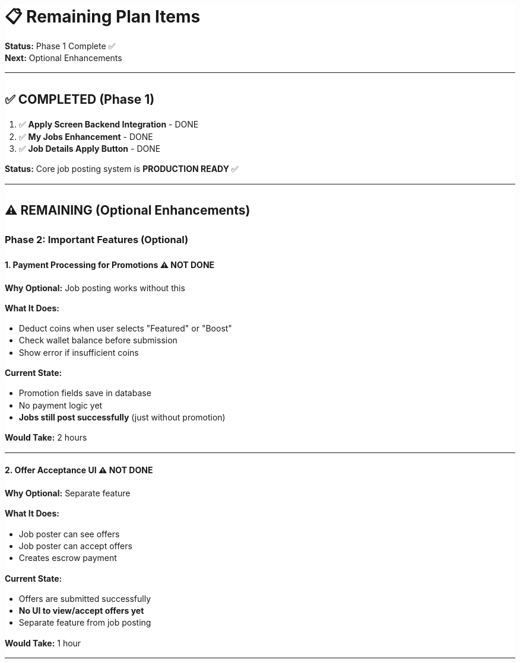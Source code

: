 # 📋 Remaining Plan Items

**Status:** Phase 1 Complete ✅  
**Next:** Optional Enhancements

---

## ✅ **COMPLETED (Phase 1)**

1. ✅ **Apply Screen Backend Integration** - DONE
2. ✅ **My Jobs Enhancement** - DONE  
3. ✅ **Job Details Apply Button** - DONE

**Status:** Core job posting system is **PRODUCTION READY** ✅

---

## ⚠️ **REMAINING (Optional Enhancements)**

### **Phase 2: Important Features** (Optional)

#### **1. Payment Processing for Promotions** ⚠️ NOT DONE
**Why Optional:** Job posting works without this

**What It Does:**
- Deduct coins when user selects "Featured" or "Boost"
- Check wallet balance before submission
- Show error if insufficient coins

**Current State:**
- Promotion fields save in database
- No payment logic yet
- **Jobs still post successfully** (just without promotion)

**Would Take:** 2 hours

---

#### **2. Offer Acceptance UI** ⚠️ NOT DONE
**Why Optional:** Separate feature

**What It Does:**
- Job poster can see offers
- Job poster can accept offers
- Creates escrow payment

**Current State:**
- Offers are submitted successfully
- **No UI to view/accept offers yet**
- Separate feature from job posting

**Would Take:** 1 hour

---